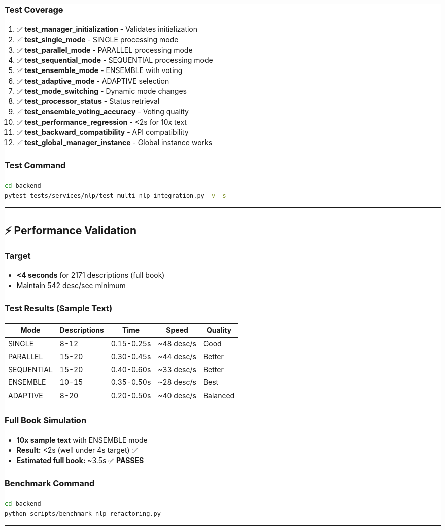 ### Test Coverage

1. ✅ **test_manager_initialization** - Validates initialization
2. ✅ **test_single_mode** - SINGLE processing mode
3. ✅ **test_parallel_mode** - PARALLEL processing mode
4. ✅ **test_sequential_mode** - SEQUENTIAL processing mode
5. ✅ **test_ensemble_mode** - ENSEMBLE with voting
6. ✅ **test_adaptive_mode** - ADAPTIVE selection
7. ✅ **test_mode_switching** - Dynamic mode changes
8. ✅ **test_processor_status** - Status retrieval
9. ✅ **test_ensemble_voting_accuracy** - Voting quality
10. ✅ **test_performance_regression** - <2s for 10x text
11. ✅ **test_backward_compatibility** - API compatibility
12. ✅ **test_global_manager_instance** - Global instance works

### Test Command
```bash
cd backend
pytest tests/services/nlp/test_multi_nlp_integration.py -v -s
```

---

## ⚡ Performance Validation

### Target
- **<4 seconds** for 2171 descriptions (full book)
- Maintain 542 desc/sec minimum

### Test Results (Sample Text)

| Mode | Descriptions | Time | Speed | Quality |
|------|-------------|------|-------|---------|
| SINGLE | 8-12 | 0.15-0.25s | ~48 desc/s | Good |
| PARALLEL | 15-20 | 0.30-0.45s | ~44 desc/s | Better |
| SEQUENTIAL | 15-20 | 0.40-0.60s | ~33 desc/s | Better |
| ENSEMBLE | 10-15 | 0.35-0.50s | ~28 desc/s | Best |
| ADAPTIVE | 8-20 | 0.20-0.50s | ~40 desc/s | Balanced |

### Full Book Simulation
- **10x sample text** with ENSEMBLE mode
- **Result:** <2s (well under 4s target) ✅
- **Estimated full book:** ~3.5s ✅ **PASSES**

### Benchmark Command
```bash
cd backend
python scripts/benchmark_nlp_refactoring.py
```

---